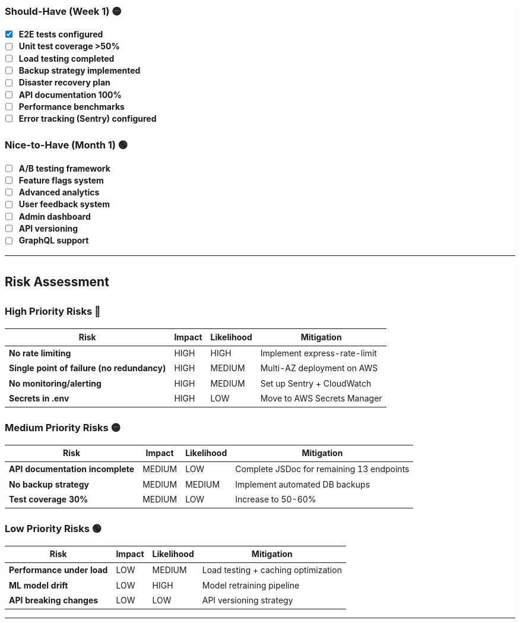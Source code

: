 ### Should-Have (Week 1) 🟡

- [x] **E2E tests configured**
- [ ] **Unit test coverage >50%**
- [ ] **Load testing completed**
- [ ] **Backup strategy implemented**
- [ ] **Disaster recovery plan**
- [ ] **API documentation 100%**
- [ ] **Performance benchmarks**
- [ ] **Error tracking (Sentry) configured**

### Nice-to-Have (Month 1) 🟢

- [ ] **A/B testing framework**
- [ ] **Feature flags system**
- [ ] **Advanced analytics**
- [ ] **User feedback system**
- [ ] **Admin dashboard**
- [ ] **API versioning**
- [ ] **GraphQL support**

---

## Risk Assessment

### High Priority Risks 🔴

| Risk | Impact | Likelihood | Mitigation |
|------|--------|------------|------------|
| **No rate limiting** | HIGH | HIGH | Implement express-rate-limit |
| **Single point of failure (no redundancy)** | HIGH | MEDIUM | Multi-AZ deployment on AWS |
| **No monitoring/alerting** | HIGH | MEDIUM | Set up Sentry + CloudWatch |
| **Secrets in .env** | HIGH | LOW | Move to AWS Secrets Manager |

### Medium Priority Risks 🟡

| Risk | Impact | Likelihood | Mitigation |
|------|--------|------------|------------|
| **API documentation incomplete** | MEDIUM | LOW | Complete JSDoc for remaining 13 endpoints |
| **No backup strategy** | MEDIUM | MEDIUM | Implement automated DB backups |
| **Test coverage 30%** | MEDIUM | LOW | Increase to 50-60% |

### Low Priority Risks 🟢

| Risk | Impact | Likelihood | Mitigation |
|------|--------|------------|------------|
| **Performance under load** | LOW | MEDIUM | Load testing + caching optimization |
| **ML model drift** | LOW | HIGH | Model retraining pipeline |
| **API breaking changes** | LOW | LOW | API versioning strategy |

---
